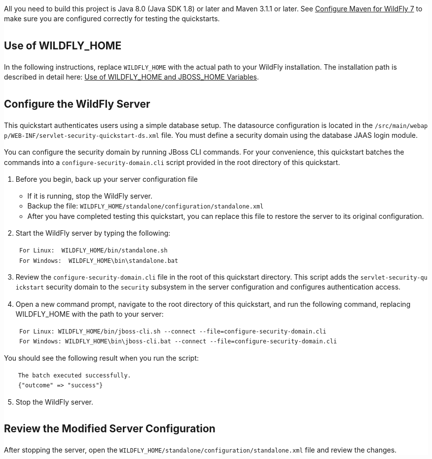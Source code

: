 All you need to build this project is Java 8.0 (Java SDK 1.8) or later and Maven 3.1.1 or later. See [Configure Maven for WildFly 7](https://github.com/jboss-developer/jboss-developer-shared-resources/blob/master/guides/CONFIGURE_MAVEN_JBOSS_EAP7.md#configure-maven-to-build-and-deploy-the-quickstarts) to make sure you are configured correctly for testing the quickstarts.


Use of WILDFLY_HOME
---------------

In the following instructions, replace `WILDFLY_HOME` with the actual path to your WildFly installation. The installation path is described in detail here: [Use of WILDFLY_HOME and JBOSS_HOME Variables](https://github.com/jboss-developer/jboss-developer-shared-resources/blob/master/guides/USE_OF_EAP7_HOME.md#use-of-eap_home-and-jboss_home-variables).


Configure the WildFly Server
---------------

This quickstart authenticates users using a simple database setup. The datasource configuration is located in the `/src/main/webapp/WEB-INF/servlet-security-quickstart-ds.xml` file. You must define a security domain using the database JAAS login module. 

You can configure the security domain by running JBoss CLI commands. For your convenience, this quickstart batches the commands into a `configure-security-domain.cli` script provided in the root directory of this quickstart. 

1. Before you begin, back up your server configuration file
    * If it is running, stop the WildFly server.
    * Backup the file: `WILDFLY_HOME/standalone/configuration/standalone.xml`
    * After you have completed testing this quickstart, you can replace this file to restore the server to its original configuration.

2. Start the WildFly server by typing the following: 

        For Linux:  WILDFLY_HOME/bin/standalone.sh 
        For Windows:  WILDFLY_HOME\bin\standalone.bat
3. Review the `configure-security-domain.cli` file in the root of this quickstart directory. This script adds the `servlet-security-quickstart` security domain to the `security` subsystem in the server configuration and configures authentication access.

4. Open a new command prompt, navigate to the root directory of this quickstart, and run the following command, replacing WILDFLY_HOME with the path to your server:

        For Linux: WILDFLY_HOME/bin/jboss-cli.sh --connect --file=configure-security-domain.cli
        For Windows: WILDFLY_HOME\bin\jboss-cli.bat --connect --file=configure-security-domain.cli
You should see the following result when you run the script:

        The batch executed successfully.
        {"outcome" => "success"}
5. Stop the WildFly server.


Review the Modified Server Configuration
-----------------------------------

After stopping the server, open the `WILDFLY_HOME/standalone/configuration/standalone.xml` file and review the changes.
